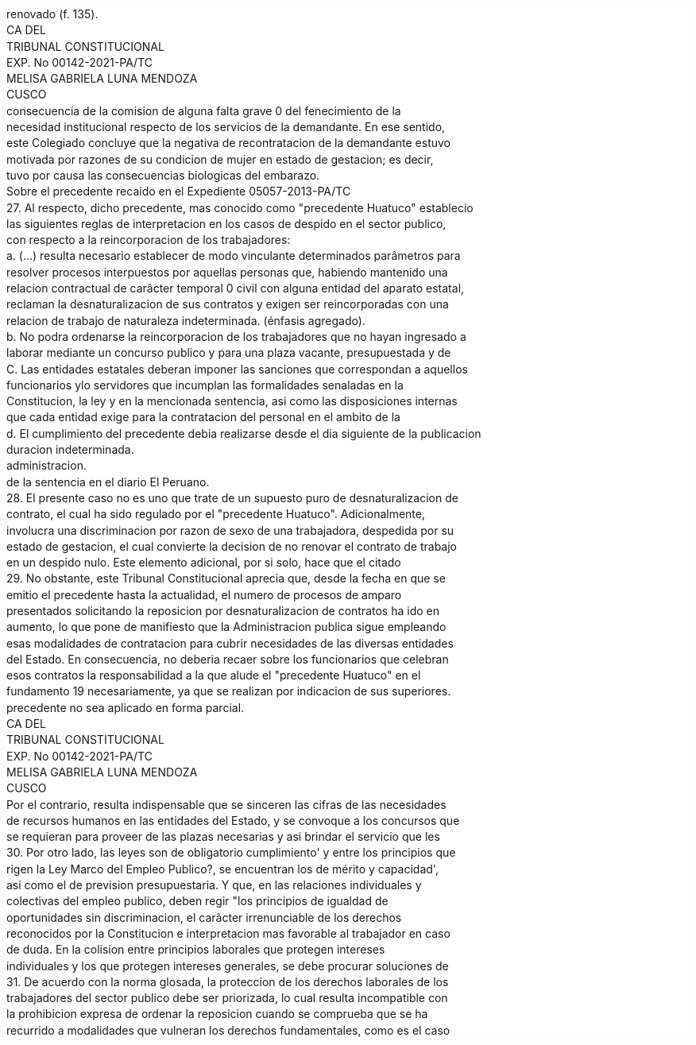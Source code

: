 renovado (f. 135).  
CA DEL  
TRIBUNAL CONSTITUCIONAL  
EXP. No 00142-2021-PA/TC  
MELISA GABRIELA LUNA MENDOZA  
CUSCO  
consecuencia de la comision de alguna falta grave 0 del fenecimiento de la  
necesidad institucional respecto de los servicios de la demandante. En ese sentido,  
este Colegiado concluye que la negativa de recontratacion de la demandante estuvo  
motivada por razones de su condicion de mujer en estado de gestacion; es decir,  
tuvo por causa las consecuencias biologicas del embarazo.  
Sobre el precedente recaido en el Expediente 05057-2013-PA/TC  
27. Al respecto, dicho precedente, mas conocido como "precedente Huatuco" establecio  
las siguientes reglas de interpretacion en los casos de despido en el sector publico,  
con respecto a la reincorporacion de los trabajadores:  
a. (...) resulta necesario establecer de modo vinculante determinados parâmetros para  
resolver procesos interpuestos por aquellas personas que, habiendo mantenido una  
relacion contractual de carâcter temporal 0 civil con alguna entidad del aparato estatal,  
reclaman la desnaturalizacion de sus contratos y exigen ser reincorporadas con una  
relacion de trabajo de naturaleza indeterminada. (énfasis agregado).  
b. No podra ordenarse la reincorporacion de los trabajadores que no hayan ingresado a  
laborar mediante un concurso publico y para una plaza vacante, presupuestada y de  
C. Las entidades estatales deberan imponer las sanciones que correspondan a aquellos  
funcionarios ylo servidores que incumplan las formalidades senaladas en la  
Constitucion, la ley y en la mencionada sentencia, asi como las disposiciones internas  
que cada entidad exige para la contratacion del personal en el ambito de la  
d. El cumplimiento del precedente debia realizarse desde el dia siguiente de la publicacion  
duracion indeterminada.  
administracion.  
de la sentencia en el diario El Peruano.  
28. El presente caso no es uno que trate de un supuesto puro de desnaturalizacion de  
contrato, el cual ha sido regulado por el "precedente Huatuco". Adicionalmente,  
involucra una discriminacion por razon de sexo de una trabajadora, despedida por su  
estado de gestacion, el cual convierte la decision de no renovar el contrato de trabajo  
en un despido nulo. Este elemento adicional, por si solo, hace que el citado  
29. No obstante, este Tribunal Constitucional aprecia que, desde la fecha en que se  
emitio el precedente hasta la actualidad, el numero de procesos de amparo  
presentados solicitando la reposicion por desnaturalizacion de contratos ha ido en  
aumento, lo que pone de manifiesto que la Administracion publica sigue empleando  
esas modalidades de contratacion para cubrir necesidades de las diversas entidades  
del Estado. En consecuencia, no deberia recaer sobre los funcionarios que celebran  
esos contratos la responsabilidad a la que alude el "precedente Huatuco" en el  
fundamento 19 necesariamente, ya que se realizan por indicacion de sus superiores.  
precedente no sea aplicado en forma parcial.  
CA DEL  
TRIBUNAL CONSTITUCIONAL  
EXP. No 00142-2021-PA/TC  
MELISA GABRIELA LUNA MENDOZA  
CUSCO  
Por el contrario, resulta indispensable que se sinceren las cifras de las necesidades  
de recursos humanos en las entidades del Estado, y se convoque a los concursos que  
se requieran para proveer de las plazas necesarias y asi brindar el servicio que les  
30. Por otro lado, las leyes son de obligatorio cumplimiento' y entre los principios que  
rigen la Ley Marco del Empleo Publico?, se encuentran los de mérito y capacidad',  
asi como el de prevision presupuestaria. Y que, en las relaciones individuales y  
colectivas del empleo publico, deben regir "los principios de igualdad de  
oportunidades sin discriminacion, el carâcter irrenunciable de los derechos  
reconocidos por la Constitucion e interpretacion mas favorable al trabajador en caso  
de duda. En la colision entre principios laborales que protegen intereses  
individuales y los que protegen intereses generales, se debe procurar soluciones de  
31. De acuerdo con la norma glosada, la proteccion de los derechos laborales de los  
trabajadores del sector publico debe ser priorizada, lo cual resulta incompatible con  
la prohibicion expresa de ordenar la reposicion cuando se comprueba que se ha  
recurrido a modalidades que vulneran los derechos fundamentales, como es el caso  